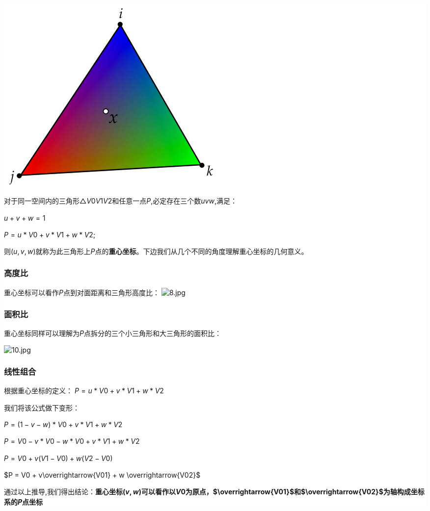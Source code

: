 ![9.png](从零实现软渲染-三-Rasterize-绘制三角形/9.png)

对于同一空间内的三角形$\bigtriangleup V0V1V2$和任意一点$P$,必定存在三个数$uvw$,满足：

$u + v + w = 1$

$P = u * V0 + v * V1 + w * V2$;

则$(u, v, w)$就称为此三角形上$P$点的**重心坐标**。下边我们从几个不同的角度理解重心坐标的几何意义。

### 高度比

重心坐标可以看作$P$点到对面距离和三角形高度比：
![8.jpg](https://p1-juejin.byteimg.com/tos-cn-i-k3u1fbpfcp/f6e50d371e63476484048a90d057f4ed~tplv-k3u1fbpfcp-jj-mark:0:0:0:0:q75.image#?w=1148&h=506&s=315636&e=png&b=fefefe)

### 面积比
重心坐标同样可以理解为$P$点拆分的三个小三角形和大三角形的面积比：

![10.jpg](https://p1-juejin.byteimg.com/tos-cn-i-k3u1fbpfcp/fb03b0491f26406da8c9d6fab0f8ecee~tplv-k3u1fbpfcp-jj-mark:0:0:0:0:q75.image#?w=1118&h=485&s=220600&e=png&b=fefefe)

### 线性组合
根据重心坐标的定义：
$P = u * V0 + v * V1 + w * V2$

我们将该公式做下变形：

$P = (1 - v - w) * V0 + v * V1 + w * V2$

$P = V0 - v * V0 - w * V0 + v * V1 + w * V2$

$P = V0 + v(V1 - V0) + w(V2 - V0)$

$P = V0 + v\overrightarrow{V01} + w \overrightarrow{V02}$

通过以上推导,我们得出结论：**重心坐标$(v,w)$可以看作以$V0$为原点，$\overrightarrow{V01}$和$\overrightarrow{V02}$为轴构成坐标系的$P$点坐标**

